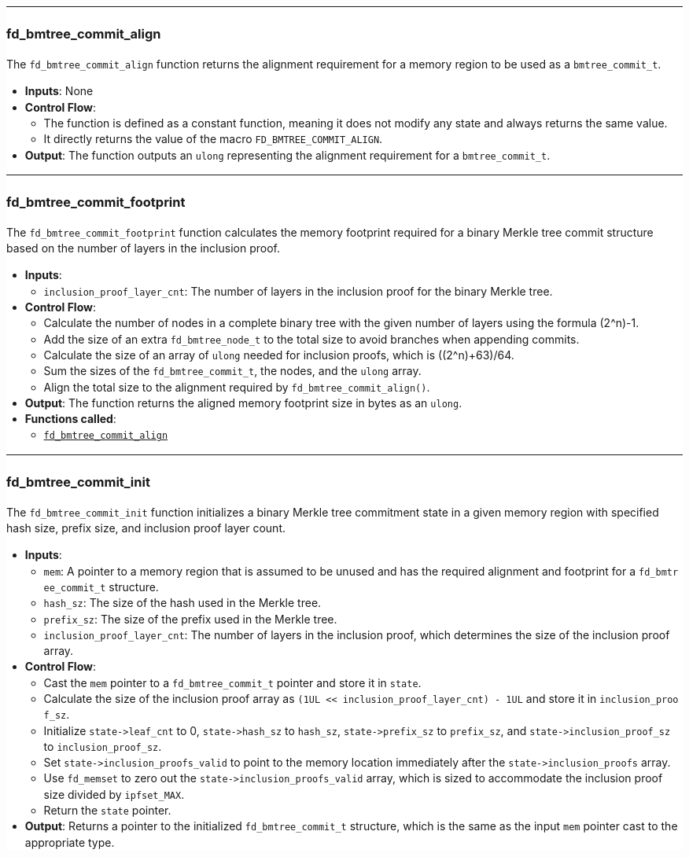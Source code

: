 
---
### fd\_bmtree\_commit\_align
The `fd_bmtree_commit_align` function returns the alignment requirement for a memory region to be used as a `bmtree_commit_t`.
- **Inputs**: None
- **Control Flow**:
    - The function is defined as a constant function, meaning it does not modify any state and always returns the same value.
    - It directly returns the value of the macro `FD_BMTREE_COMMIT_ALIGN`.
- **Output**: The function outputs an `ulong` representing the alignment requirement for a `bmtree_commit_t`.


---
### fd\_bmtree\_commit\_footprint
The `fd_bmtree_commit_footprint` function calculates the memory footprint required for a binary Merkle tree commit structure based on the number of layers in the inclusion proof.
- **Inputs**:
    - `inclusion_proof_layer_cnt`: The number of layers in the inclusion proof for the binary Merkle tree.
- **Control Flow**:
    - Calculate the number of nodes in a complete binary tree with the given number of layers using the formula (2^n)-1.
    - Add the size of an extra `fd_bmtree_node_t` to the total size to avoid branches when appending commits.
    - Calculate the size of an array of `ulong` needed for inclusion proofs, which is ((2^n)+63)/64.
    - Sum the sizes of the `fd_bmtree_commit_t`, the nodes, and the `ulong` array.
    - Align the total size to the alignment required by `fd_bmtree_commit_align()`.
- **Output**: The function returns the aligned memory footprint size in bytes as an `ulong`.
- **Functions called**:
    - [`fd_bmtree_commit_align`](#fd_bmtree_commit_align)


---
### fd\_bmtree\_commit\_init
The `fd_bmtree_commit_init` function initializes a binary Merkle tree commitment state in a given memory region with specified hash size, prefix size, and inclusion proof layer count.
- **Inputs**:
    - `mem`: A pointer to a memory region that is assumed to be unused and has the required alignment and footprint for a `fd_bmtree_commit_t` structure.
    - `hash_sz`: The size of the hash used in the Merkle tree.
    - `prefix_sz`: The size of the prefix used in the Merkle tree.
    - `inclusion_proof_layer_cnt`: The number of layers in the inclusion proof, which determines the size of the inclusion proof array.
- **Control Flow**:
    - Cast the `mem` pointer to a `fd_bmtree_commit_t` pointer and store it in `state`.
    - Calculate the size of the inclusion proof array as `(1UL << inclusion_proof_layer_cnt) - 1UL` and store it in `inclusion_proof_sz`.
    - Initialize `state->leaf_cnt` to 0, `state->hash_sz` to `hash_sz`, `state->prefix_sz` to `prefix_sz`, and `state->inclusion_proof_sz` to `inclusion_proof_sz`.
    - Set `state->inclusion_proofs_valid` to point to the memory location immediately after the `state->inclusion_proofs` array.
    - Use `fd_memset` to zero out the `state->inclusion_proofs_valid` array, which is sized to accommodate the inclusion proof size divided by `ipfset_MAX`.
    - Return the `state` pointer.
- **Output**: Returns a pointer to the initialized `fd_bmtree_commit_t` structure, which is the same as the input `mem` pointer cast to the appropriate type.

